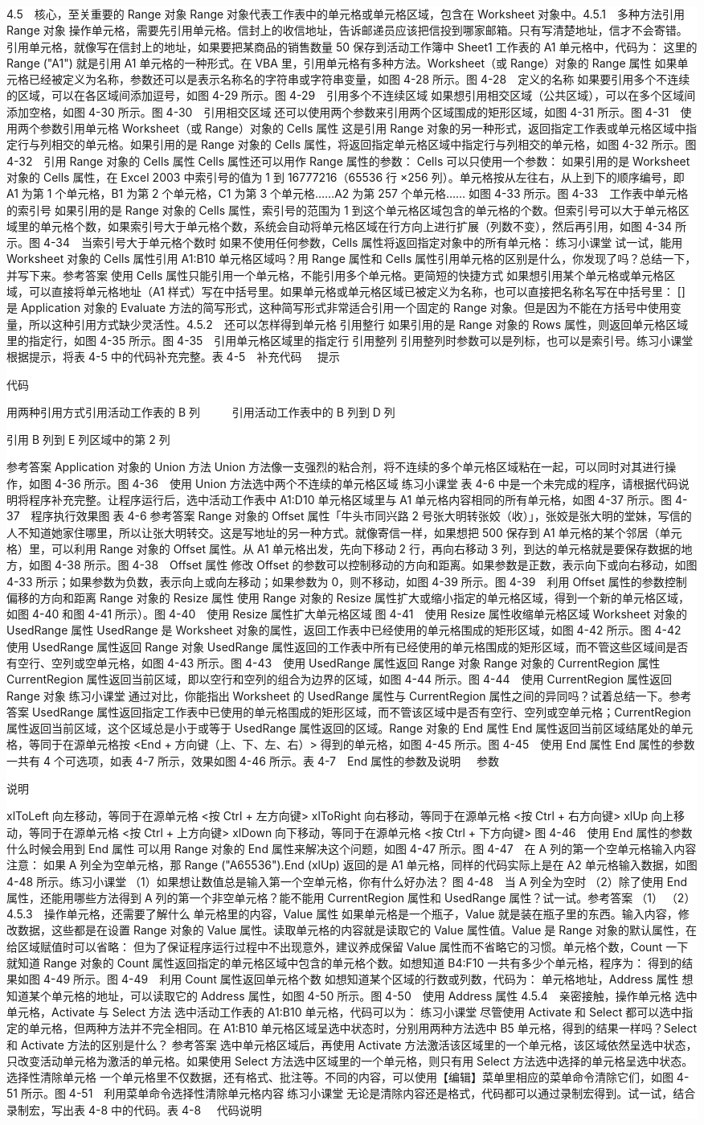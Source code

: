 4.5　核心，至关重要的 Range 对象 Range 对象代表工作表中的单元格或单元格区域，包含在 Worksheet 对象中。4.5.1　多种方法引用 Range 对象 操作单元格，需要先引用单元格。信封上的收信地址，告诉邮递员应该把信投到哪家邮箱。只有写清楚地址，信才不会寄错。引用单元格，就像写在信封上的地址，如果要把某商品的销售数量 50 保存到活动工作簿中 Sheet1 工作表的 A1 单元格中，代码为： 这里的 Range ("A1") 就是引用 A1 单元格的一种形式。在 VBA 里，引用单元格有多种方法。Worksheet（或 Range）对象的 Range 属性 如果单元格已经被定义为名称，参数还可以是表示名称名的字符串或字符串变量，如图 4-28 所示。图 4-28　定义的名称 如果要引用多个不连续的区域，可以在各区域间添加逗号，如图 4-29 所示。图 4-29　引用多个不连续区域 如果想引用相交区域（公共区域），可以在多个区域间添加空格，如图 4-30 所示。图 4-30　引用相交区域 还可以使用两个参数来引用两个区域围成的矩形区域，如图 4-31 所示。图 4-31　使用两个参数引用单元格 Worksheet（或 Range）对象的 Cells 属性 这是引用 Range 对象的另一种形式，返回指定工作表或单元格区域中指定行与列相交的单元格。如果引用的是 Range 对象的 Cells 属性，将返回指定单元格区域中指定行与列相交的单元格，如图 4-32 所示。图 4-32　引用 Range 对象的 Cells 属性 Cells 属性还可以用作 Range 属性的参数： Cells 可以只使用一个参数： 如果引用的是 Worksheet 对象的 Cells 属性，在 Excel 2003 中索引号的值为 1 到 16777216（65536 行 ×256 列）。单元格按从左往右，从上到下的顺序编号，即 A1 为第 1 个单元格，B1 为第 2 个单元格，C1 为第 3 个单元格……A2 为第 257 个单元格…… 如图 4-33 所示。图 4-33　工作表中单元格的索引号 如果引用的是 Range 对象的 Cells 属性，索引号的范围为 1 到这个单元格区域包含的单元格的个数。但索引号可以大于单元格区域里的单元格个数，如果索引号大于单元格个数，系统会自动将单元格区域在行方向上进行扩展（列数不变），然后再引用，如图 4-34 所示。图 4-34　当索引号大于单元格个数时 如果不使用任何参数，Cells 属性将返回指定对象中的所有单元格： 练习小课堂 试一试，能用 Worksheet 对象的 Cells 属性引用 A1:B10 单元格区域吗？用 Range 属性和 Cells 属性引用单元格的区别是什么，你发现了吗？总结一下，并写下来。参考答案 使用 Cells 属性只能引用一个单元格，不能引用多个单元格。更简短的快捷方式 如果想引用某个单元格或单元格区域，可以直接将单元格地址（A1 样式）写在中括号里。如果单元格或单元格区域已被定义为名称，也可以直接把名称名写在中括号里： [] 是 Application 对象的 Evaluate 方法的简写形式，这种简写形式非常适合引用一个固定的 Range 对象。但是因为不能在方括号中使用变量，所以这种引用方式缺少灵活性。4.5.2　还可以怎样得到单元格 引用整行 如果引用的是 Range 对象的 Rows 属性，则返回单元格区域里的指定行，如图 4-35 所示。图 4-35　引用单元格区域里的指定行 引用整列 引用整列时参数可以是列标，也可以是索引号。练习小课堂 根据提示，将表 4-5 中的代码补充完整。表 4-5　补充代码     提示

代码

用两种引用方式引用活动工作表的 B 列 　 　 引用活动工作表中的 B 列到 D 列

引用 B 列到 E 列区域中的第 2 列

参考答案 Application 对象的 Union 方法 Union 方法像一支强烈的粘合剂，将不连续的多个单元格区域粘在一起，可以同时对其进行操作，如图 4-36 所示。图 4-36　使用 Union 方法选中两个不连续的单元格区域 练习小课堂 表 4-6 中是一个未完成的程序，请根据代码说明将程序补充完整。让程序运行后，选中活动工作表中 A1:D10 单元格区域里与 A1 单元格内容相同的所有单元格，如图 4-37 所示。图 4-37　程序执行效果图 表 4-6 参考答案 Range 对象的 Offset 属性「牛头市同兴路 2 号张大明转张姣（收）」，张姣是张大明的堂妹，写信的人不知道她家住哪里，所以让张大明转交。这是写地址的另一种方式。就像寄信一样，如果想把 500 保存到 A1 单元格的某个邻居（单元格）里，可以利用 Range 对象的 Offset 属性。从 A1 单元格出发，先向下移动 2 行，再向右移动 3 列，到达的单元格就是要保存数据的地方，如图 4-38 所示。图 4-38　Offset 属性 修改 Offset 的参数可以控制移动的方向和距离。如果参数是正数，表示向下或向右移动，如图 4-33 所示；如果参数为负数，表示向上或向左移动；如果参数为 0，则不移动，如图 4-39 所示。图 4-39　利用 Offset 属性的参数控制偏移的方向和距离 Range 对象的 Resize 属性 使用 Range 对象的 Resize 属性扩大或缩小指定的单元格区域，得到一个新的单元格区域，如图 4-40 和图 4-41 所示）。图 4-40　使用 Resize 属性扩大单元格区域 图 4-41　使用 Resize 属性收缩单元格区域 Worksheet 对象的 UsedRange 属性 UsedRange 是 Worksheet 对象的属性，返回工作表中已经使用的单元格围成的矩形区域，如图 4-42 所示。图 4-42　使用 UsedRange 属性返回 Range 对象 UsedRange 属性返回的工作表中所有已经使用的单元格围成的矩形区域，而不管这些区域间是否有空行、空列或空单元格，如图 4-43 所示。图 4-43　使用 UsedRange 属性返回 Range 对象 Range 对象的 CurrentRegion 属性 CurrentRegion 属性返回当前区域，即以空行和空列的组合为边界的区域，如图 4-44 所示。图 4-44　使用 CurrentRegion 属性返回 Range 对象 练习小课堂 通过对比，你能指出 Worksheet 的 UsedRange 属性与 CurrentRegion 属性之间的异同吗？试着总结一下。参考答案 UsedRange 属性返回指定工作表中已使用的单元格围成的矩形区域，而不管该区域中是否有空行、空列或空单元格；CurrentRegion 属性返回当前区域，这个区域总是小于或等于 UsedRange 属性返回的区域。Range 对象的 End 属性 End 属性返回当前区域结尾处的单元格，等同于在源单元格按 <End + 方向键（上、下、左、右）> 得到的单元格，如图 4-45 所示。图 4-45　使用 End 属性 End 属性的参数一共有 4 个可选项，如表 4-7 所示，效果如图 4-46 所示。表 4-7　End 属性的参数及说明     参数

说明

xlToLeft 向左移动，等同于在源单元格 <按 Ctrl + 左方向键> xlToRight 向右移动，等同于在源单元格 <按 Ctrl + 右方向键> xlUp 向上移动，等同于在源单元格 <按 Ctrl + 上方向键> xlDown 向下移动，等同于在源单元格 <按 Ctrl + 下方向键> 图 4-46　使用 End 属性的参数 什么时候会用到 End 属性 可以用 Range 对象的 End 属性来解决这个问题，如图 4-47 所示。图 4-47　在 A 列的第一个空单元格输入内容 注意： 如果 A 列全为空单元格，那 Range ("A65536").End (xlUp) 返回的是 A1 单元格，同样的代码实际上是在 A2 单元格输入数据，如图 4-48 所示。练习小课堂 （1）如果想让数值总是输入第一个空单元格，你有什么好办法？ 图 4-48　当 A 列全为空时 （2）除了使用 End 属性，还能用哪些方法得到 A 列的第一个非空单元格？能不能用 CurrentRegion 属性和 UsedRange 属性？试一试。参考答案 （1） （2） 4.5.3　操作单元格，还需要了解什么 单元格里的内容，Value 属性 如果单元格是一个瓶子，Value 就是装在瓶子里的东西。输入内容，修改数据，这些都是在设置 Range 对象的 Value 属性。读取单元格的内容就是读取它的 Value 属性值。Value 是 Range 对象的默认属性，在给区域赋值时可以省略： 但为了保证程序运行过程中不出现意外，建议养成保留 Value 属性而不省略它的习惯。单元格个数，Count 一下就知道 Range 对象的 Count 属性返回指定的单元格区域中包含的单元格个数。如想知道 B4:F10 一共有多少个单元格，程序为： 得到的结果如图 4-49 所示。图 4-49　利用 Count 属性返回单元格个数 如想知道某个区域的行数或列数，代码为： 单元格地址，Address 属性 想知道某个单元格的地址，可以读取它的 Address 属性，如图 4-50 所示。图 4-50　使用 Address 属性 4.5.4　亲密接触，操作单元格 选中单元格，Activate 与 Select 方法 选中活动工作表的 A1:B10 单元格，代码可以为： 练习小课堂 尽管使用 Activate 和 Select 都可以选中指定的单元格，但两种方法并不完全相同。在 A1:B10 单元格区域呈选中状态时，分别用两种方法选中 B5 单元格，得到的结果一样吗？Select 和 Activate 方法的区别是什么？ 参考答案 选中单元格区域后，再使用 Activate 方法激活该区域里的一个单元格，该区域依然呈选中状态，只改变活动单元格为激活的单元格。如果使用 Select 方法选中区域里的一个单元格，则只有用 Select 方法选中选择的单元格呈选中状态。选择性清除单元格 一个单元格里不仅数据，还有格式、批注等。不同的内容，可以使用【编辑】菜单里相应的菜单命令清除它们，如图 4-51 所示。图 4-51　利用菜单命令选择性清除单元格内容 练习小课堂 无论是清除内容还是格式，代码都可以通过录制宏得到。试一试，结合录制宏，写出表 4-8 中的代码。表 4-8     代码说明

